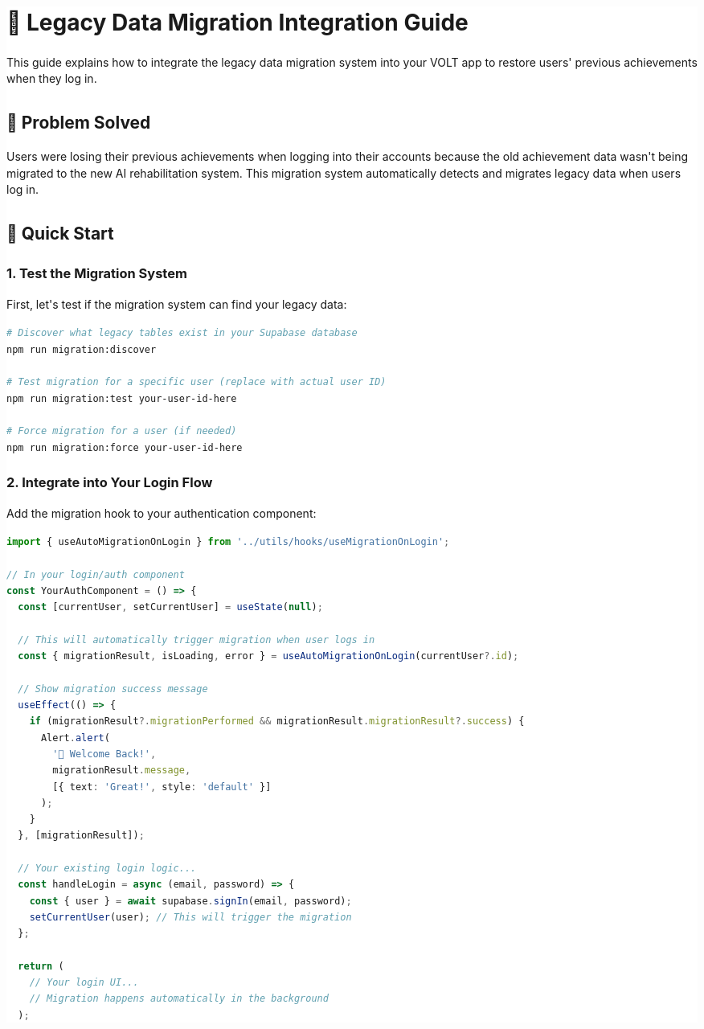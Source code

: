 # 🔄 Legacy Data Migration Integration Guide

This guide explains how to integrate the legacy data migration system into your VOLT app to restore users' previous achievements when they log in.

## 🎯 Problem Solved

Users were losing their previous achievements when logging into their accounts because the old achievement data wasn't being migrated to the new AI rehabilitation system. This migration system automatically detects and migrates legacy data when users log in.

## 🚀 Quick Start

### 1. Test the Migration System

First, let's test if the migration system can find your legacy data:

```bash
# Discover what legacy tables exist in your Supabase database
npm run migration:discover

# Test migration for a specific user (replace with actual user ID)
npm run migration:test your-user-id-here

# Force migration for a user (if needed)
npm run migration:force your-user-id-here
```

### 2. Integrate into Your Login Flow

Add the migration hook to your authentication component:

```typescript
import { useAutoMigrationOnLogin } from '../utils/hooks/useMigrationOnLogin';

// In your login/auth component
const YourAuthComponent = () => {
  const [currentUser, setCurrentUser] = useState(null);
  
  // This will automatically trigger migration when user logs in
  const { migrationResult, isLoading, error } = useAutoMigrationOnLogin(currentUser?.id);

  // Show migration success message
  useEffect(() => {
    if (migrationResult?.migrationPerformed && migrationResult.migrationResult?.success) {
      Alert.alert(
        '🎉 Welcome Back!', 
        migrationResult.message,
        [{ text: 'Great!', style: 'default' }]
      );
    }
  }, [migrationResult]);

  // Your existing login logic...
  const handleLogin = async (email, password) => {
    const { user } = await supabase.signIn(email, password);
    setCurrentUser(user); // This will trigger the migration
  };

  return (
    // Your login UI...
    // Migration happens automatically in the background
  );
```